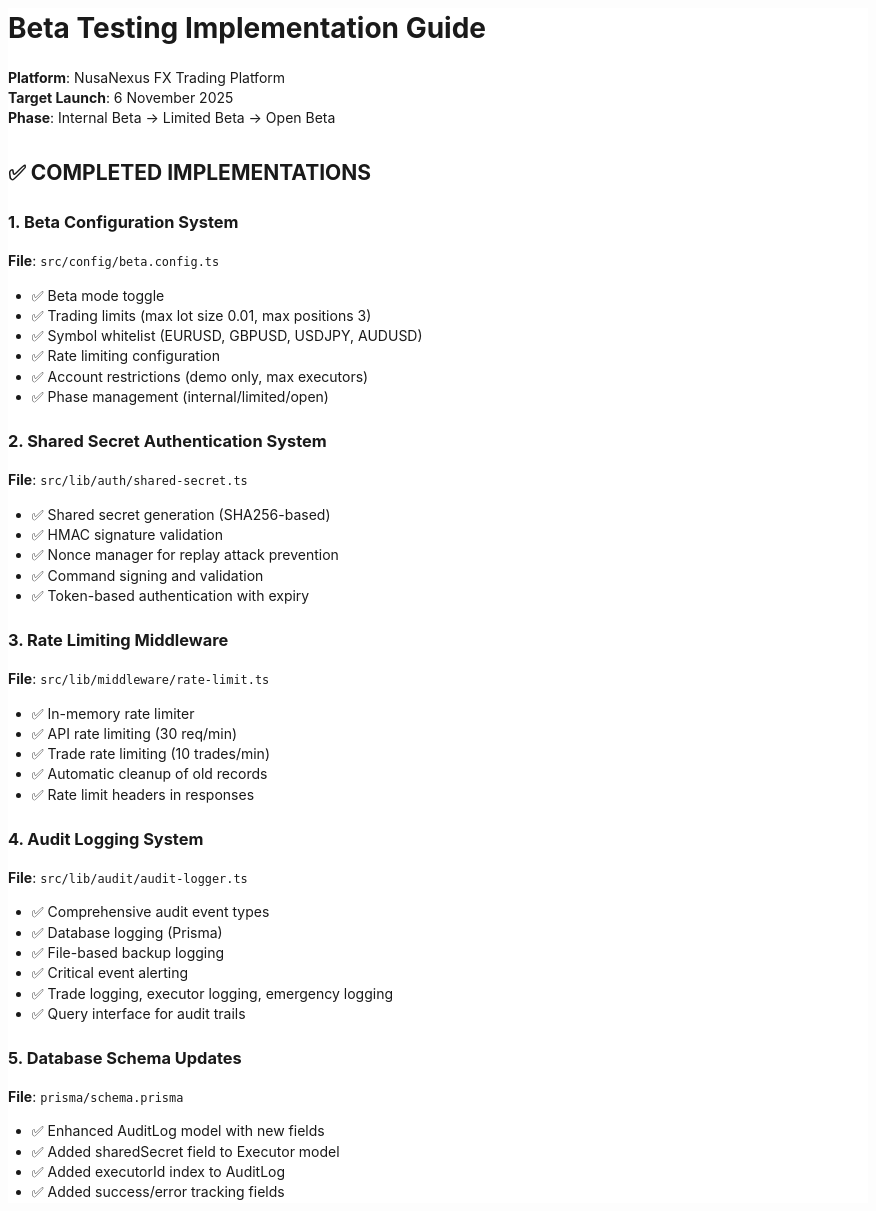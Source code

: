 # Beta Testing Implementation Guide
**Platform**: NusaNexus FX Trading Platform  
**Target Launch**: 6 November 2025  
**Phase**: Internal Beta → Limited Beta → Open Beta

## ✅ **COMPLETED IMPLEMENTATIONS**

### 1. Beta Configuration System
**File**: `src/config/beta.config.ts`
- ✅ Beta mode toggle
- ✅ Trading limits (max lot size 0.01, max positions 3)
- ✅ Symbol whitelist (EURUSD, GBPUSD, USDJPY, AUDUSD)
- ✅ Rate limiting configuration
- ✅ Account restrictions (demo only, max executors)
- ✅ Phase management (internal/limited/open)

### 2. Shared Secret Authentication System
**File**: `src/lib/auth/shared-secret.ts`
- ✅ Shared secret generation (SHA256-based)
- ✅ HMAC signature validation
- ✅ Nonce manager for replay attack prevention
- ✅ Command signing and validation
- ✅ Token-based authentication with expiry

### 3. Rate Limiting Middleware
**File**: `src/lib/middleware/rate-limit.ts`
- ✅ In-memory rate limiter
- ✅ API rate limiting (30 req/min)
- ✅ Trade rate limiting (10 trades/min)
- ✅ Automatic cleanup of old records
- ✅ Rate limit headers in responses

### 4. Audit Logging System
**File**: `src/lib/audit/audit-logger.ts`
- ✅ Comprehensive audit event types
- ✅ Database logging (Prisma)
- ✅ File-based backup logging
- ✅ Critical event alerting
- ✅ Trade logging, executor logging, emergency logging
- ✅ Query interface for audit trails

### 5. Database Schema Updates
**File**: `prisma/schema.prisma`
- ✅ Enhanced AuditLog model with new fields
- ✅ Added sharedSecret field to Executor model
- ✅ Added executorId index to AuditLog
- ✅ Added success/error tracking fields

